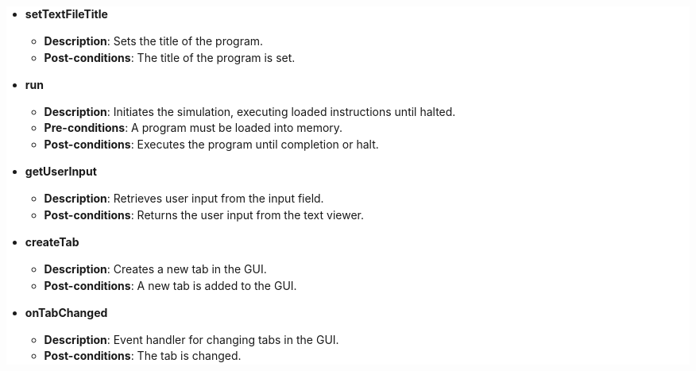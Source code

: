 - **setTextFileTitle**
    - **Description**: Sets the title of the program.
    - **Post-conditions**: The title of the program is set.

- **run**
    - **Description**: Initiates the simulation, executing loaded instructions until halted.
    - **Pre-conditions**: A program must be loaded into memory.
    - **Post-conditions**: Executes the program until completion or halt.

- **getUserInput**
    - **Description**: Retrieves user input from the input field.
    - **Post-conditions**: Returns the user input from the text viewer.

- **createTab**
    - **Description**: Creates a new tab in the GUI.
    - **Post-conditions**: A new tab is added to the GUI.

- **onTabChanged**
    - **Description**: Event handler for changing tabs in the GUI.
    - **Post-conditions**: The tab is changed.